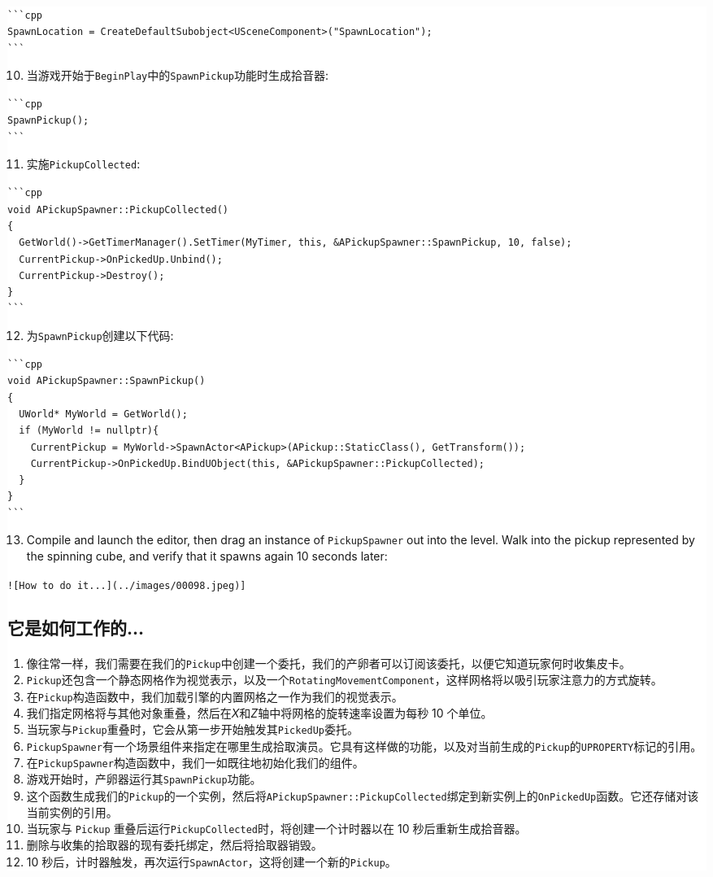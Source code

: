    ```cpp
    SpawnLocation = CreateDefaultSubobject<USceneComponent>("SpawnLocation");
    ```

10.  当游戏开始于`BeginPlay`中的`SpawnPickup`功能时生成拾音器:

    ```cpp
    SpawnPickup();
    ```

11.  实施`PickupCollected`:

    ```cpp
    void APickupSpawner::PickupCollected()
    {
      GetWorld()->GetTimerManager().SetTimer(MyTimer, this, &APickupSpawner::SpawnPickup, 10, false);
      CurrentPickup->OnPickedUp.Unbind();
      CurrentPickup->Destroy();
    }
    ```

12.  为`SpawnPickup`创建以下代码:

    ```cpp
    void APickupSpawner::SpawnPickup()
    {
      UWorld* MyWorld = GetWorld();
      if (MyWorld != nullptr){
        CurrentPickup = MyWorld->SpawnActor<APickup>(APickup::StaticClass(), GetTransform());
        CurrentPickup->OnPickedUp.BindUObject(this, &APickupSpawner::PickupCollected);
      }
    }
    ```

13.  Compile and launch the editor, then drag an instance of `PickupSpawner` out into the level. Walk into the pickup represented by the spinning cube, and verify that it spawns again 10 seconds later:

    ![How to do it...](../images/00098.jpeg)]

## 它是如何工作的...

1.  像往常一样，我们需要在我们的`Pickup`中创建一个委托，我们的产卵者可以订阅该委托，以便它知道玩家何时收集皮卡。
2.  `Pickup`还包含一个静态网格作为视觉表示，以及一个`RotatingMovementComponent`，这样网格将以吸引玩家注意力的方式旋转。
3.  在`Pickup`构造函数中，我们加载引擎的内置网格之一作为我们的视觉表示。
4.  我们指定网格将与其他对象重叠，然后在*X*和*Z*轴中将网格的旋转速率设置为每秒 10 个单位。
5.  当玩家与`Pickup`重叠时，它会从第一步开始触发其`PickedUp`委托。
6.  `PickupSpawner`有一个场景组件来指定在哪里生成拾取演员。它具有这样做的功能，以及对当前生成的`Pickup`的`UPROPERTY`标记的引用。
7.  在`PickupSpawner`构造函数中，我们一如既往地初始化我们的组件。
8.  游戏开始时，产卵器运行其`SpawnPickup`功能。
9.  这个函数生成我们的`Pickup`的一个实例，然后将`APickupSpawner::PickupCollected`绑定到新实例上的`OnPickedUp`函数。它还存储对该当前实例的引用。
10.  当玩家与 `Pickup` 重叠后运行`PickupCollected`时，将创建一个计时器以在 10 秒后重新生成拾音器。
11.  删除与收集的拾取器的现有委托绑定，然后将拾取器销毁。
12.  10 秒后，计时器触发，再次运行`SpawnActor`，这将创建一个新的`Pickup`。